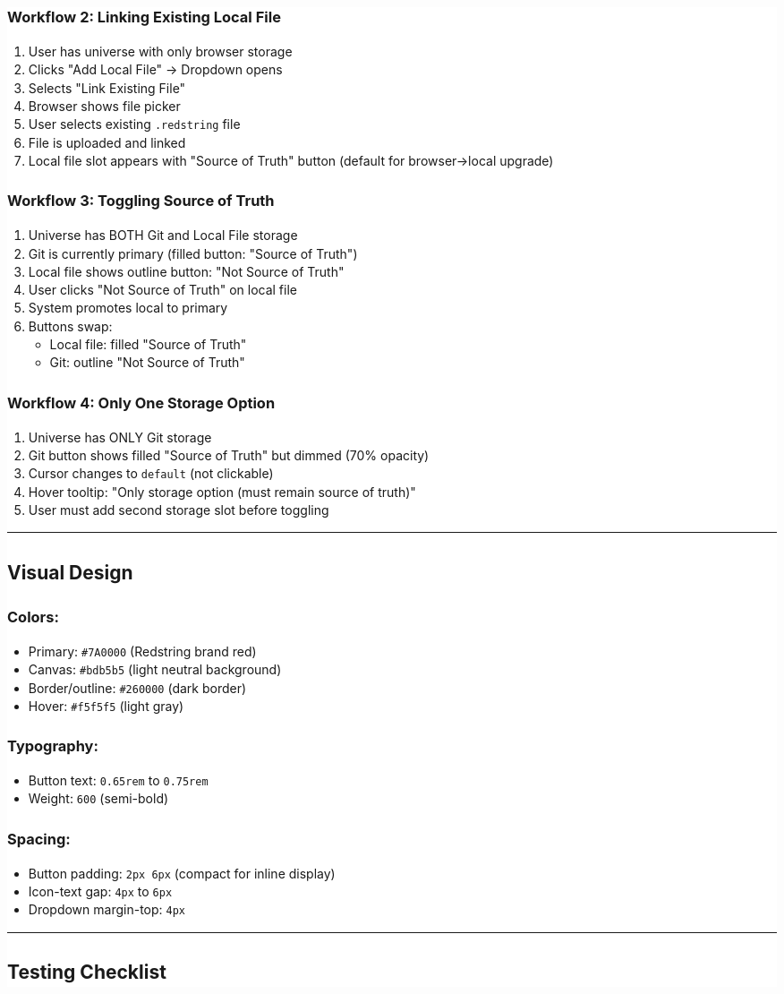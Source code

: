 ### Workflow 2: Linking Existing Local File

1. User has universe with only browser storage
2. Clicks "Add Local File" → Dropdown opens
3. Selects "Link Existing File"
4. Browser shows file picker
5. User selects existing `.redstring` file
6. File is uploaded and linked
7. Local file slot appears with "Source of Truth" button (default for browser→local upgrade)

### Workflow 3: Toggling Source of Truth

1. Universe has BOTH Git and Local File storage
2. Git is currently primary (filled button: "Source of Truth")
3. Local file shows outline button: "Not Source of Truth"
4. User clicks "Not Source of Truth" on local file
5. System promotes local to primary
6. Buttons swap:
   - Local file: filled "Source of Truth"
   - Git: outline "Not Source of Truth"

### Workflow 4: Only One Storage Option

1. Universe has ONLY Git storage
2. Git button shows filled "Source of Truth" but dimmed (70% opacity)
3. Cursor changes to `default` (not clickable)
4. Hover tooltip: "Only storage option (must remain source of truth)"
5. User must add second storage slot before toggling

---

## Visual Design

### Colors:
- Primary: `#7A0000` (Redstring brand red)
- Canvas: `#bdb5b5` (light neutral background)
- Border/outline: `#260000` (dark border)
- Hover: `#f5f5f5` (light gray)

### Typography:
- Button text: `0.65rem` to `0.75rem`
- Weight: `600` (semi-bold)

### Spacing:
- Button padding: `2px 6px` (compact for inline display)
- Icon-text gap: `4px` to `6px`
- Dropdown margin-top: `4px`

---

## Testing Checklist
